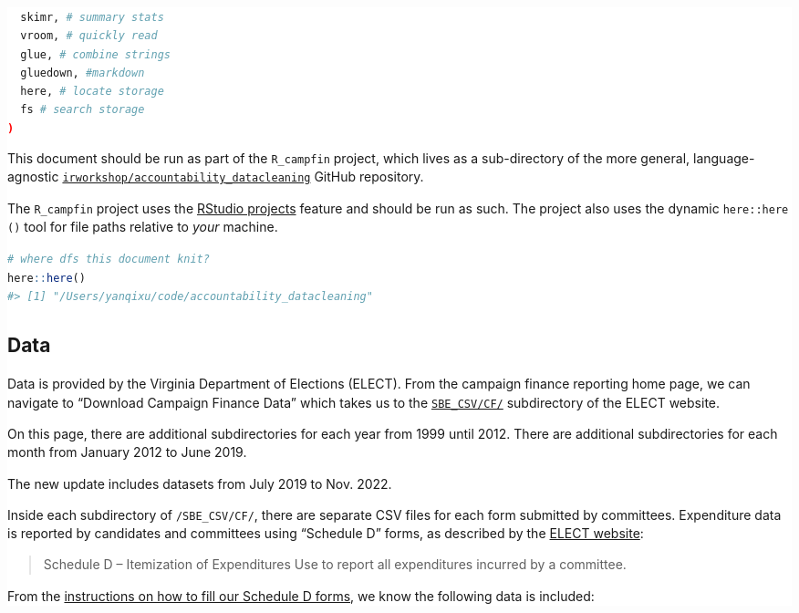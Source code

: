 ``` r
  skimr, # summary stats
  vroom, # quickly read
  glue, # combine strings
  gluedown, #markdown
  here, # locate storage
  fs # search storage 
)
```

This document should be run as part of the `R_campfin` project, which
lives as a sub-directory of the more general, language-agnostic
[`irworkshop/accountability_datacleaning`](https://github.com/irworkshop/accountability_datacleaning "TAP repo")
GitHub repository.

The `R_campfin` project uses the [RStudio
projects](https://support.rstudio.com/hc/en-us/articles/200526207-Using-Projects "Rproj")
feature and should be run as such. The project also uses the dynamic
`here::here()` tool for file paths relative to *your* machine.

``` r
# where dfs this document knit?
here::here()
#> [1] "/Users/yanqixu/code/accountability_datacleaning"
```

## Data

Data is provided by the Virginia Department of Elections (ELECT). From
the campaign finance reporting home page, we can navigate to “Download
Campaign Finance Data” which takes us to the
[`SBE_CSV/CF/`](https://apps.elections.virginia.gov/SBE_CSV/CF/ "source")
subdirectory of the ELECT website.

On this page, there are additional subdirectories for each year from
1999 until 2012. There are additional subdirectories for each month from
January 2012 to June 2019.

The new update includes datasets from July 2019 to Nov. 2022.

Inside each subdirectory of `/SBE_CSV/CF/`, there are separate CSV files
for each form submitted by committees. Expenditure data is reported by
candidates and committees using “Schedule D” forms, as described by the
[ELECT
website](https://www.elections.virginia.gov/candidatepac-info/campaign-finance-disclosure-forms/index.html):

> Schedule D – Itemization of Expenditures Use to report all
> expenditures incurred by a committee.

From the [instructions on how to fill our Schedule D
forms](https://www.elections.virginia.gov/media/formswarehouse/Campaign-Finance/2018/CampaignFinance/Schedules/2014Schedule-D-Instructions.pdf "instructions"),
we know the following data is included:

